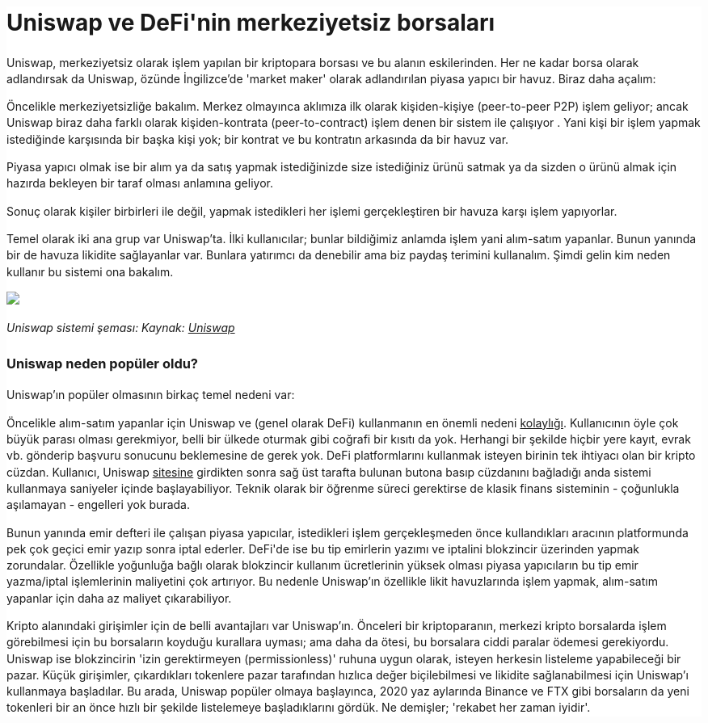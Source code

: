 # Uniswap ve DeFi'nin merkeziyetsiz borsaları

Uniswap, merkeziyetsiz olarak işlem yapılan bir kriptopara borsası ve bu alanın eskilerinden. Her ne kadar borsa olarak adlandırsak da Uniswap, özünde İngilizce’de 'market maker' olarak adlandırılan piyasa yapıcı bir havuz. Biraz daha açalım:

Öncelikle merkeziyetsizliğe bakalım. Merkez olmayınca aklımıza ilk olarak kişiden-kişiye (peer-to-peer P2P) işlem geliyor; ancak Uniswap biraz daha farklı olarak kişiden-kontrata (peer-to-contract) işlem denen bir sistem ile çalışıyor . Yani kişi bir işlem yapmak istediğinde karşısında bir başka kişi yok; bir kontrat ve bu kontratın arkasında da bir havuz var.&#x20;

Piyasa yapıcı olmak ise bir alım ya da satış yapmak istediğinizde size istediğiniz ürünü satmak ya da sizden o ürünü almak için hazırda bekleyen bir taraf olması anlamına geliyor.

Sonuç olarak kişiler birbirleri ile değil, yapmak istedikleri her işlemi gerçekleştiren bir havuza karşı işlem yapıyorlar.

Temel olarak iki ana grup var Uniswap’ta. İlki kullanıcılar; bunlar bildiğimiz anlamda işlem yani alım-satım yapanlar. Bunun yanında bir de havuza likidite sağlayanlar var. Bunlara yatırımcı da denebilir ama biz paydaş terimini kullanalım. Şimdi gelin kim neden kullanır bu sistemi ona bakalım.

![](../.gitbook/assets/020401\_Uniswap\_ve\_DeFinin\_merkeziyetsiz\_borsalari\_uniswap\_havuz\_v2.png)

_Uniswap sistemi şeması: Kaynak: _[_Uniswap_](https://docs.uniswap.org/protocol/V2/concepts/protocol-overview/how-uniswap-works)__

### Uniswap neden popüler oldu?

Uniswap’ın popüler olmasının birkaç temel nedeni var:

Öncelikle alım-satım yapanlar için Uniswap ve (genel olarak DeFi) kullanmanın en önemli nedeni [kolaylığı](https://turansert.com/genel/2020/07/23/DeFi-yeni-ICO-cilginligi-mi.html). Kullanıcının öyle çok büyük parası olması gerekmiyor, belli bir ülkede oturmak gibi coğrafi bir kısıtı da yok. Herhangi bir şekilde hiçbir yere kayıt, evrak vb. gönderip başvuru sonucunu beklemesine de gerek yok. DeFi platformlarını kullanmak isteyen birinin tek ihtiyacı olan bir kripto cüzdan. Kullanıcı, Uniswap [sitesine](https://app.uniswap.org/#/swap) girdikten sonra sağ üst tarafta bulunan butona basıp cüzdanını bağladığı anda sistemi kullanmaya saniyeler içinde başlayabiliyor. Teknik olarak bir öğrenme süreci gerektirse de klasik finans sisteminin - çoğunlukla aşılamayan - engelleri yok burada.

Bunun yanında emir defteri ile çalışan piyasa yapıcılar, istedikleri işlem gerçekleşmeden önce kullandıkları aracının platformunda pek çok geçici emir yazıp sonra iptal ederler. DeFi'de ise bu tip emirlerin yazımı ve iptalini blokzincir üzerinden yapmak zorundalar. Özellikle yoğunluğa bağlı olarak blokzincir kullanım ücretlerinin yüksek olması piyasa yapıcıların bu tip emir yazma/iptal işlemlerinin maliyetini çok artırıyor. Bu nedenle Uniswap’ın özellikle likit havuzlarında işlem yapmak, alım-satım yapanlar için daha az maliyet çıkarabiliyor.

Kripto alanındaki girişimler için de belli avantajları var Uniswap’ın. Önceleri bir kriptoparanın, merkezi kripto borsalarda işlem görebilmesi için bu borsaların koyduğu kurallara uyması; ama daha da ötesi, bu borsalara ciddi paralar ödemesi gerekiyordu. Uniswap ise blokzincirin 'izin gerektirmeyen (permissionless)' ruhuna uygun olarak, isteyen herkesin listeleme yapabileceği bir pazar. Küçük girişimler, çıkardıkları tokenlere pazar tarafından hızlıca değer biçilebilmesi ve likidite sağlanabilmesi için Uniswap’ı kullanmaya başladılar. Bu arada, Uniswap popüler olmaya başlayınca, 2020 yaz aylarında Binance ve FTX gibi borsaların da yeni tokenleri bir an önce hızlı bir şekilde listelemeye başladıklarını gördük. Ne demişler; 'rekabet her zaman iyidir'.
